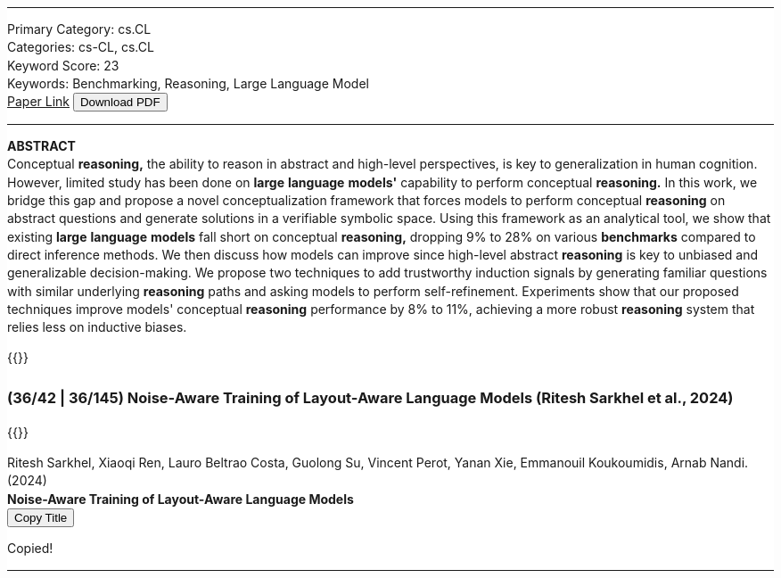 </div>

---
Primary Category: cs.CL  
Categories: cs-CL, cs.CL  
Keyword Score: 23  
Keywords: Benchmarking, Reasoning, Large Language Model  
<a type="button" class="btn btn-outline-primary" href="http://arxiv.org/abs/2404.00205v1" target="_blank" >Paper Link</a>
<button type="button" class="btn btn-outline-primary download-pdf" url="https://arxiv.org/pdf/2404.00205v1.pdf" filename="2404.00205v1.pdf">Download PDF</button>

---


**ABSTRACT**  
Conceptual <b>reasoning,</b> the ability to reason in abstract and high-level perspectives, is key to generalization in human cognition. However, limited study has been done on <b>large</b> <b>language</b> <b>models'</b> capability to perform conceptual <b>reasoning.</b> In this work, we bridge this gap and propose a novel conceptualization framework that forces models to perform conceptual <b>reasoning</b> on abstract questions and generate solutions in a verifiable symbolic space. Using this framework as an analytical tool, we show that existing <b>large</b> <b>language</b> <b>models</b> fall short on conceptual <b>reasoning,</b> dropping 9% to 28% on various <b>benchmarks</b> compared to direct inference methods. We then discuss how models can improve since high-level abstract <b>reasoning</b> is key to unbiased and generalizable decision-making. We propose two techniques to add trustworthy induction signals by generating familiar questions with similar underlying <b>reasoning</b> paths and asking models to perform self-refinement. Experiments show that our proposed techniques improve models' conceptual <b>reasoning</b> performance by 8% to 11%, achieving a more robust <b>reasoning</b> system that relies less on inductive biases.

{{</citation>}}


### (36/42 | 36/145) Noise-Aware Training of Layout-Aware Language Models (Ritesh Sarkhel et al., 2024)

{{<citation>}}

Ritesh Sarkhel, Xiaoqi Ren, Lauro Beltrao Costa, Guolong Su, Vincent Perot, Yanan Xie, Emmanouil Koukoumidis, Arnab Nandi. (2024)  
**Noise-Aware Training of Layout-Aware Language Models**
<br/>
<button class="copy-to-clipboard" title="Noise-Aware Training of Layout-Aware Language Models" index=36>
  <span class="copy-to-clipboard-item">Copy Title<span>
</button>
<div class="toast toast-copied toast-index-36 align-items-center text-bg-secondary border-0 position-absolute top-0 end-0" role="alert" aria-live="assertive" aria-atomic="true">
  <div class="d-flex">
    <div class="toast-body">
      Copied!
    </div>
  </div>
</div>

---